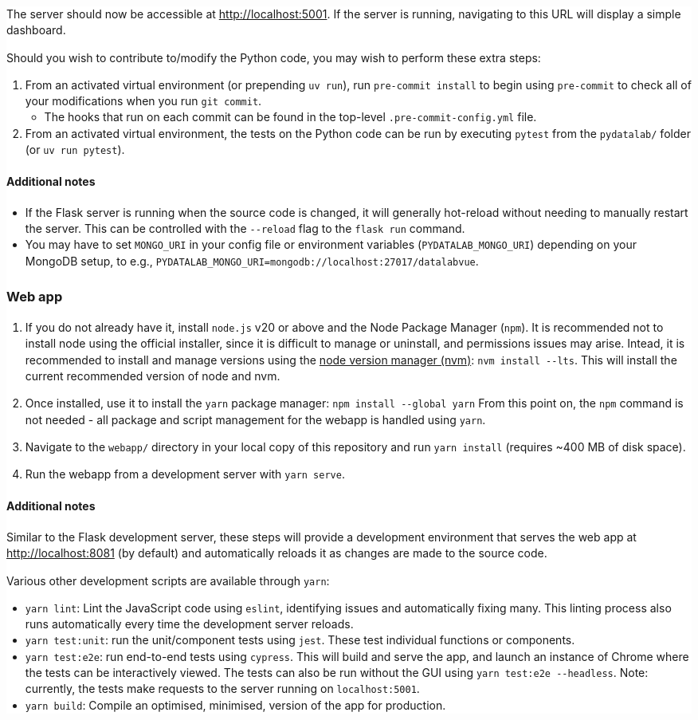 The server should now be accessible at [http://localhost:5001](http://localhost:5001).
If the server is running, navigating to this URL will display a simple dashboard.

Should you wish to contribute to/modify the Python code, you may wish to perform these extra steps:

1. From an activated virtual environment (or prepending `uv run`), run `pre-commit install` to begin using `pre-commit` to check all of your modifications when you run `git commit`.
    - The hooks that run on each commit can be found in the top-level `.pre-commit-config.yml` file.
1. From an activated virtual environment, the tests on the Python code can be run by executing `pytest` from the `pydatalab/` folder (or `uv run pytest`).

#### Additional notes

- If the Flask server is running when the source code is changed, it will generally hot-reload without needing to manually restart the server.
This can be controlled with the `--reload` flag to the `flask run` command.
- You may have to set `MONGO_URI` in your config file or environment variables (`PYDATALAB_MONGO_URI`) depending on your MongoDB setup, to e.g., `PYDATALAB_MONGO_URI=mongodb://localhost:27017/datalabvue`.

### Web app

1. If you do not already have it, install `node.js` v20 or above and the Node Package Manager (`npm`).
It is recommended not to install node using the official installer, since it is difficult to manage or uninstall, and permissions issues may arise.
Intead, it is recommended to install and manage versions using the [node version manager (nvm)](https://github.com/nvm-sh/nvm#installing-and-updating): `nvm install --lts`.
This will install the current recommended version of node and nvm.

2. Once installed, use it to install the `yarn` package manager: `npm install --global yarn`
From this point on, the `npm` command is not needed - all package and script management for the webapp is handled using `yarn`.
3. Navigate to the `webapp/` directory in your local copy of this repository and run `yarn install` (requires ~400 MB of disk space).
4. Run the webapp from a development server with `yarn serve`.

#### Additional notes

Similar to the Flask development server, these steps will provide a development environment that serves the web app at [http://localhost:8081](http://localhost:8081) (by default) and automatically reloads it as changes are made to the source code.

Various other development scripts are available through `yarn`:

- `yarn lint`: Lint the JavaScript code using `eslint`, identifying issues and automatically fixing many. This linting process also runs automatically every time the development server reloads.
- `yarn test:unit`: run the unit/component tests using `jest`. These test individual functions or components.
- `yarn test:e2e`: run end-to-end tests using `cypress`. This will build and serve the app, and launch an instance of Chrome where the tests can be interactively viewed. The tests can also be run without the GUI using ```yarn test:e2e --headless```. Note: currently, the tests make requests to the server running on `localhost:5001`.
- `yarn build`: Compile an optimised, minimised, version of the app for production.
